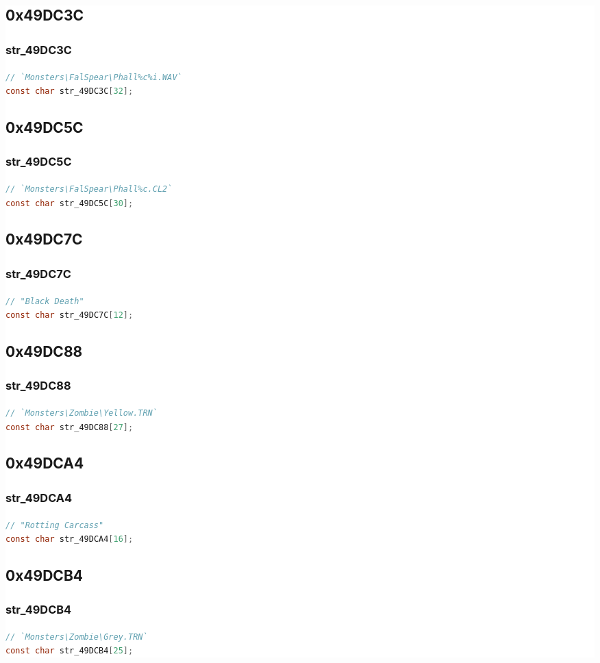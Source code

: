 ## 0x49DC3C

### str_49DC3C

```c
// `Monsters\FalSpear\Phall%c%i.WAV`
const char str_49DC3C[32];
```

## 0x49DC5C

### str_49DC5C

```c
// `Monsters\FalSpear\Phall%c.CL2`
const char str_49DC5C[30];
```

## 0x49DC7C

### str_49DC7C

```c
// "Black Death"
const char str_49DC7C[12];
```

## 0x49DC88

### str_49DC88

```c
// `Monsters\Zombie\Yellow.TRN`
const char str_49DC88[27];
```

## 0x49DCA4

### str_49DCA4

```c
// "Rotting Carcass"
const char str_49DCA4[16];
```

## 0x49DCB4

### str_49DCB4

```c
// `Monsters\Zombie\Grey.TRN`
const char str_49DCB4[25];
```

